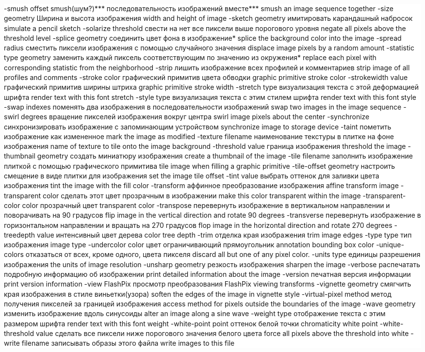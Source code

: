 -smush offset	smush(шум?)*** последовательность изображений вместе***	smush an image sequence together
-size geometry	Ширина и высота изображения	width and height of image
-sketch geometry	имитировать карандашный набросок	simulate a pencil sketch
-solarize threshold	свести на нет все пиксели выше порогового уровня	negate all pixels above the threshold level
-splice geometry	соединить цвет фона в изображение*	splice the background color into the image
-spread radius	сместить пиксели изображения с помощью случайного значения	displace image pixels by a random amount
-statistic type geometry	заменить каждый пиксель соответствующим по значению из окружения*	replace each pixel with corresponding statistic from the neighborhood
-strip	лишить изображение всех профилей и комментариев	strip image of all profiles and comments
-stroke color	графический примитив цвета обводки	graphic primitive stroke color
-strokewidth value	графический примитив ширины штриха	graphic primitive stroke width
-stretch type	визуализация текста с этой деформацией шрифта	render text with this font stretch
-style type	визуализация текста с этим стилем шрифта	render text with this font style
-swap indexes	поменять два изображения в последовательности изображений	swap two images in the image sequence
-swirl degrees	вращение пикселей изображения вокруг центра	swirl image pixels about the center
-synchronize	синхронизировать изображение с запоминающим устройством	synchronize image to storage device
-taint	пометить изображение как измененное	mark the image as modified
-texture filename	наименование текстуры в плитке на фоне изображения	name of texture to tile onto the image background
-threshold value	граница изображения	threshold the image
-thumbnail geometry	создать миниатюру изображения	create a thumbnail of the image
-tile filename	заполнить изображение плиткой с помощью графического примитива	tile image when filling a graphic primitive
-tile-offset geometry	настроить смещение в виде плитки для изображения	set the image tile offset
-tint value	выбрать оттенок для заливки цвета изображения	tint the image with the fill color
-transform	аффинное преобразование изображения	affine transform image
-transparent color	сделать этот цвет прозрачным в изображении	make this color transparent within the image
-transparent-color color	прозрачный цвет	transparent color
-transpose	перевернуть изображение в вертикальном направлении и поворачивать на 90 градусов	flip image in the vertical direction and rotate 90 degrees
-transverse	перевернуть изображение в горизонтальном направлении и вращать на 270 градусов	flop image in the horizontal direction and rotate 270 degrees
-treedepth value	интенсивный цвет дерева	color tree depth
-trim	отделка края изображения	trim image edges
-type type	тип изображения	image type
-undercolor color	цвет ограничивающий прямоугольник	annotation bounding box color
-unique-colors	отказаться от всех, кроме одного, цвета пикселя	discard all but one of any pixel color.
-units type	единицы разрешения изображения	the units of image resolution
-unsharp geometry	резкость изображения	sharpen the image
-verbose	распечатать подробную информацию об изображении	print detailed information about the image
-version	печатная версия информации	print version information
-view	FlashPix просмотр преобразования	FlashPix viewing transforms
-vignette geometry	смягчить края изображения в стиле виньетки(узора)	soften the edges of the image in vignette style
-virtual-pixel method	метод получения пикселей за границей изображения	access method for pixels outside the boundaries of the image
-wave geometry	изменить изображение вдоль синусоиды	alter an image along a sine wave
-weight type	отображение текста с этим размером шрифта	render text with this font weight
-white-point point	оттенок белой точки	chromaticity white point
-white-threshold value	сделать все пиксели ниже порогового значения белого цвета	force all pixels above the threshold into white
-write filename	записывать образы этого файла	write images to this file
